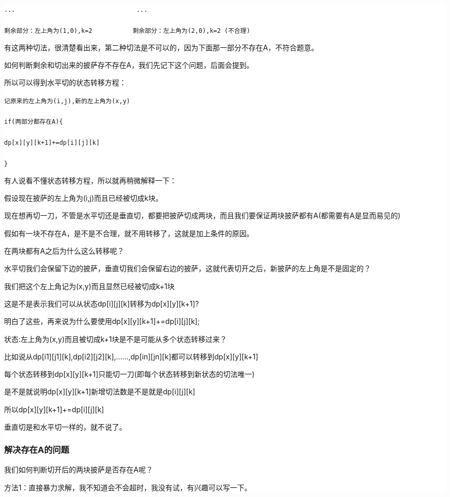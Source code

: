     ...                                 ...

    剩余部分：左上角为(1,0),k=2           剩余部分：左上角为(2,0),k=2 (不合理)



有这两种切法，很清楚看出来，第二种切法是不可以的，因为下面那一部分不存在A，不符合题意。  

如何判断剩余和切出来的披萨存不存在A，我们先记下这个问题，后面会提到。  

所以可以得到水平切的状态转移方程：  

    

    记原来的左上角为(i,j),新的左上角为(x,y)

    if(两部分都存在A){

    dp[x][y][k+1]+=dp[i][j][k]

    }



有人说看不懂状态转移方程，所以就再稍微解释一下：  

假设现在披萨的左上角为(i,j)而且已经被切成k块。  

现在想再切一刀，不管是水平切还是垂直切，都要把披萨切成两块，而且我们要保证两块披萨都有A(都需要有A是显而易见的)  

假如有一块不存在A，是不是不合理，就不用转移了，这就是加上条件的原因。  



在两块都有A之后为什么这么转移呢？  

水平切我们会保留下边的披萨，垂直切我们会保留右边的披萨，这就代表切开之后，新披萨的左上角是不是固定的？  

我们把这个左上角记为(x,y)而且显然已经被切成k+1块   

这是不是表示我们可以从状态dp[i][j][k]转移为dp[x][y][k+1]?  



明白了这些，再来说为什么要使用dp[x][y][k+1]+=dp[i][j][k];



状态:左上角为(x,y)而且被切成k+1块是不是可能从多个状态转移过来？  

比如说从dp[i1][j1][k],dp[i2][j2][k],......,dp[in][jn][k]都可以转移到dp[x][y][k+1]  

每个状态转移到dp[x][y][k+1]只能切一刀(即每个状态转移到新状态的切法唯一)  

是不是就说明dp[x][y][k+1]新增切法数是不是就是dp[i][j][k]   

所以dp[x][y][k+1]+=dp[i][j][k]  



垂直切是和水平切一样的，就不说了。



### 解决存在A的问题

我们如何判断切开后的两块披萨是否存在A呢？  

方法1：直接暴力求解，我不知道会不会超时，我没有试，有兴趣可以写一下。     
